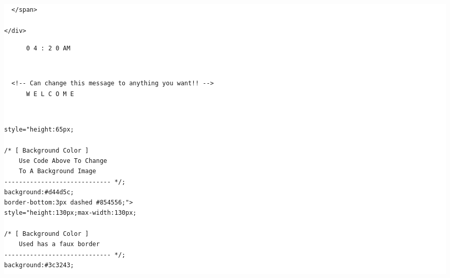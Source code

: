       </span>
        
    </div>


<div class="overflow-auto p-1" style="height:450px;" id="BigPhone">
  

<div class="collapse fade show h-100 pb-1" style="background:#FFF;padding-bottom:35px;" id="ONE" data-parent="#BigPhone">
    
  
  <p style="color:#3c3243;" class="display-4 pt-5"> 
    
          0 4 : 2 0 AM 
          
          
  <br> <span style="font-size:1rem;opacity:0.5"> 
    
      <!-- Can change this message to anything you want!! -->
          W E L C O M E
          
          
  </span> </p>
  
</div>  





<div class="collapse fade h-100 py-2" style="padding-bottom:35px;" 
      id="TWO" 
      data-parent="#BigPhone">




<div class="mt-0" 

    style="height:65px;
    
    /* [ Background Color ] 
        Use Code Above To Change
        To A Background Image
    ----------------------------- */;
    background:#d44d5c;
    border-bottom:3px dashed #854556;">
    
</div> 


<div class="row no-gutters text-center p-1">
              

<div class="col-lg-5">



<div class="p-1 mx-auto rounded-circle" 
    
    style="height:130px;max-width:130px;
    
    /* [ Background Color ] 
        Used has a faux border
    ----------------------------- */;
    background:#3c3243;
    